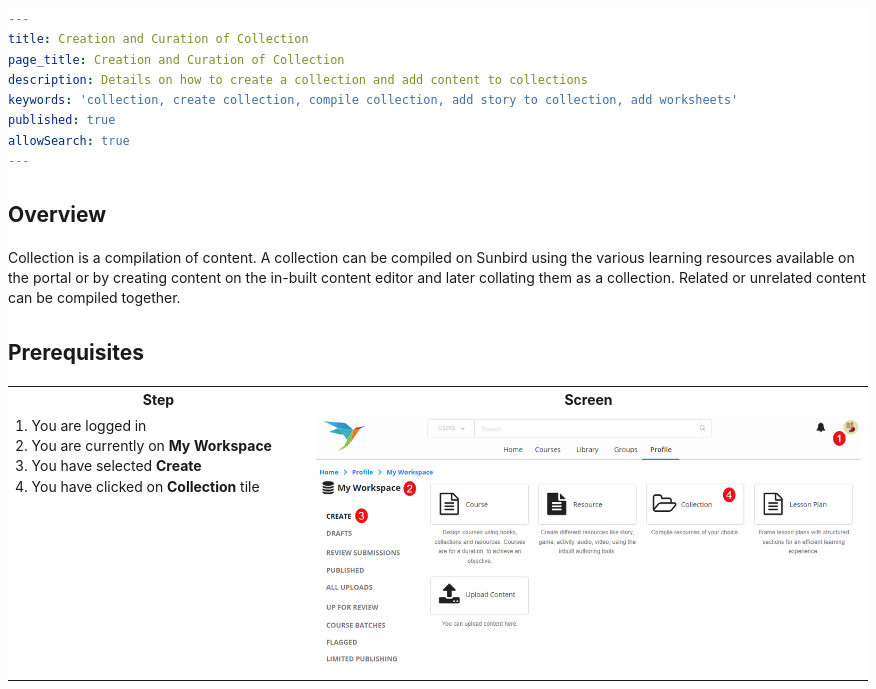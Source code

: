 ```yaml
---
title: Creation and Curation of Collection
page_title: Creation and Curation of Collection
description: Details on how to create a collection and add content to collections
keywords: 'collection, create collection, compile collection, add story to collection, add worksheets'
published: true
allowSearch: true
---
```

## Overview

Collection is a compilation of content.	A collection can be compiled on Sunbird using the various learning resources available on the portal or by creating content on the in-built content editor and later collating them as a collection. Related or unrelated content can be compiled together. 

## Prerequisites
<table>
  <tr>
    <th style="width:35%;">Step</th>
    <th style="width:65%;">Screen</th>
  </tr>
  <tr>
    <td>1. You are logged in 
      <br>2. You are currently on <b>My Workspace</b> 
      <br>3. You have selected <b>Create</b> 
      <br>4. You have clicked on <b>Collection</b> tile
       </td>
      <td><img src="features-documentation/images/collection/collection_workspace.png"></td>
  </tr>
  </table>
  